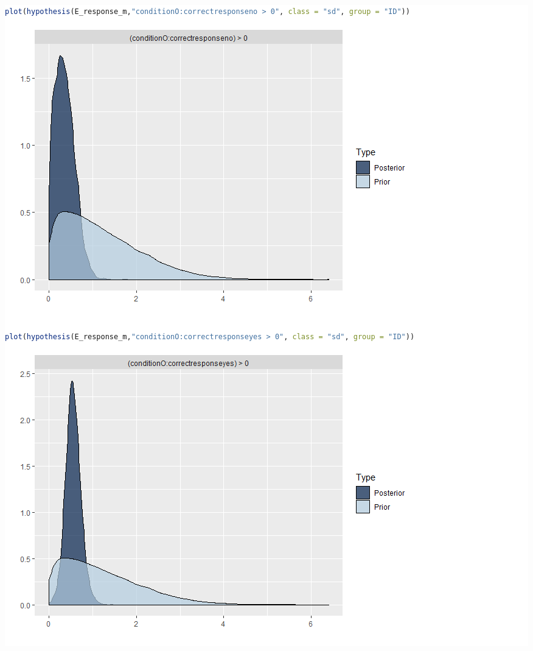 ``` r
plot(hypothesis(E_response_m,"conditionO:correctresponseno > 0", class = "sd", group = "ID"))
```

![](Final-Analysis___files/figure-markdown_github/unnamed-chunk-3-15.png)

``` r
plot(hypothesis(E_response_m,"conditionO:correctresponseyes > 0", class = "sd", group = "ID"))
```

![](Final-Analysis___files/figure-markdown_github/unnamed-chunk-3-16.png)
